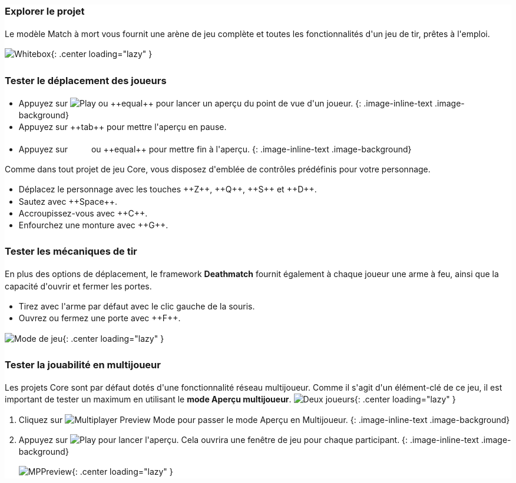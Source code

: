 ### Explorer le projet

Le modèle Match à mort vous fournit une arène de jeu complète et toutes les fonctionnalités d'un jeu de tir, prêtes à l'emploi.

![Whitebox](../img/MyFirstMultiplayer/WhiteboxMapMarked.jpg){: .center loading="lazy" }

### Tester le déplacement des joueurs

- Appuyez sur ![Play](../img/EditorManual/icons/Icon_Play.png) ou ++equal++ pour lancer un aperçu du point de vue d'un joueur.
{: .image-inline-text .image-background}
- Appuyez sur ++tab++ pour mettre l'aperçu en pause.
- Appuyez sur ![Stop](../img/EditorManual/icons/Icon_Stop.png) ou ++equal++ pour mettre fin à l'aperçu.
{: .image-inline-text .image-background}

Comme dans tout projet de jeu Core, vous disposez d'emblée de contrôles prédéfinis pour votre personnage.

- Déplacez le personnage avec les touches ++Z++, ++Q++, ++S++ et ++D++.
- Sautez avec ++Space++.
- Accroupissez-vous avec ++C++.
- Enfourchez une monture avec ++G++.

### Tester les mécaniques de tir

En plus des options de déplacement, le framework **Deathmatch** fournit également à chaque joueur une arme à feu, ainsi que la capacité d'ouvrir et fermer les portes.

- Tirez avec l'arme par défaut avec le clic gauche de la souris.
- Ouvrez ou fermez une porte avec ++F++.

![Mode de jeu](../img/MyFirstMultiplayer/PlayMode.jpg){: .center loading="lazy" }

### Tester la jouabilité en multijoueur

Les projets Core sont par défaut dotés d'une fonctionnalité réseau multijoueur. Comme il s'agit d'un élément-clé de ce jeu, il est important de tester un maximum en utilisant le **mode Aperçu multijoueur**.
![Deux joueurs](../img/MyFirstMultiplayer/TwoPlayers.png){: .center loading="lazy" }

1. Cliquez sur ![Multiplayer Preview Mode](../img/EditorManual/icons/Icon_MultiplayerTest.png) pour passer le mode Aperçu en Multijoueur.
    {: .image-inline-text .image-background}

2. Appuyez sur ![Play](../img/EditorManual/icons/Icon_Play.png) pour lancer l'aperçu. Cela ouvrira une fenêtre de jeu pour chaque participant.
    {: .image-inline-text .image-background}

    ![MPPreview](../img/MyFirstMultiplayer/MultiplayerPreviewPlay.png){: .center loading="lazy" }
